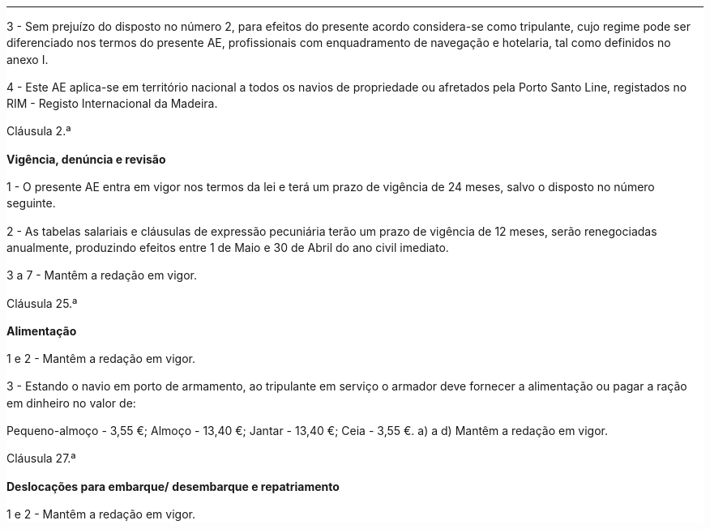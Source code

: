 


---

3 - Sem prejuízo do disposto no número 2, para efeitos do
presente acordo considera-se como tripulante, cujo regime
pode ser diferenciado nos termos do presente AE, profissionais com enquadramento de navegação e hotelaria, tal como
definidos no anexo I.


4 - Este AE aplica-se em território nacional a todos os
navios de propriedade ou afretados pela Porto Santo Line,
registados no RIM - Registo Internacional da Madeira.


Cláusula 2.ª


**Vigência, denúncia e revisão**


1 - O presente AE entra em vigor nos termos da lei e terá
um prazo de vigência de 24 meses, salvo o disposto no
número seguinte.


2 - As tabelas salariais e cláusulas de expressão pecuniária terão um prazo de vigência de 12 meses, serão renegociadas anualmente, produzindo efeitos entre 1 de Maio e 30
de Abril do ano civil imediato.


3 a 7 - Mantêm a redação em vigor.


Cláusula 25.ª


**Alimentação**


1 e 2 - Mantêm a redação em vigor.


3 - Estando o navio em porto de armamento, ao tripulante em serviço o armador deve fornecer a alimentação ou
pagar a ração em dinheiro no valor de:


Pequeno-almoço - 3,55 €;
Almoço - 13,40 €;
Jantar - 13,40 €;
Ceia - 3,55 €.
a) a d) Mantêm a redação em vigor.


Cláusula 27.ª


**Deslocações para embarque/**
**desembarque e repatriamento**


1 e 2 - Mantêm a redação em vigor.

